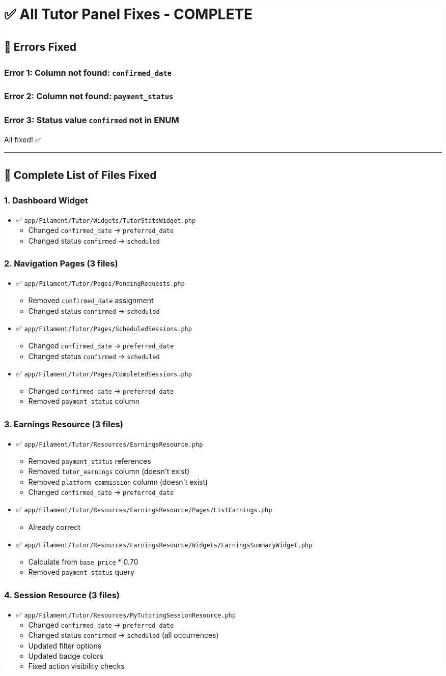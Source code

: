 # ✅ All Tutor Panel Fixes - COMPLETE

## 🐛 Errors Fixed

### **Error 1: Column not found: `confirmed_date`**
### **Error 2: Column not found: `payment_status`**
### **Error 3: Status value `confirmed` not in ENUM**

All fixed! ✅

---

## 🔧 Complete List of Files Fixed

### **1. Dashboard Widget**
- ✅ `app/Filament/Tutor/Widgets/TutorStatsWidget.php`
  - Changed `confirmed_date` → `preferred_date`
  - Changed status `confirmed` → `scheduled`

### **2. Navigation Pages (3 files)**
- ✅ `app/Filament/Tutor/Pages/PendingRequests.php`
  - Removed `confirmed_date` assignment
  - Changed status `confirmed` → `scheduled`
  
- ✅ `app/Filament/Tutor/Pages/ScheduledSessions.php`
  - Changed `confirmed_date` → `preferred_date`
  - Changed status `confirmed` → `scheduled`
  
- ✅ `app/Filament/Tutor/Pages/CompletedSessions.php`
  - Changed `confirmed_date` → `preferred_date`
  - Removed `payment_status` column

### **3. Earnings Resource (3 files)**
- ✅ `app/Filament/Tutor/Resources/EarningsResource.php`
  - Removed `payment_status` references
  - Removed `tutor_earnings` column (doesn't exist)
  - Removed `platform_commission` column (doesn't exist)
  - Changed `confirmed_date` → `preferred_date`
  
- ✅ `app/Filament/Tutor/Resources/EarningsResource/Pages/ListEarnings.php`
  - Already correct
  
- ✅ `app/Filament/Tutor/Resources/EarningsResource/Widgets/EarningsSummaryWidget.php`
  - Calculate from `base_price` * 0.70
  - Removed `payment_status` query

### **4. Session Resource (3 files)**
- ✅ `app/Filament/Tutor/Resources/MyTutoringSessionResource.php`
  - Changed `confirmed_date` → `preferred_date`
  - Changed status `confirmed` → `scheduled` (all occurrences)
  - Updated filter options
  - Updated badge colors
  - Fixed action visibility checks
  